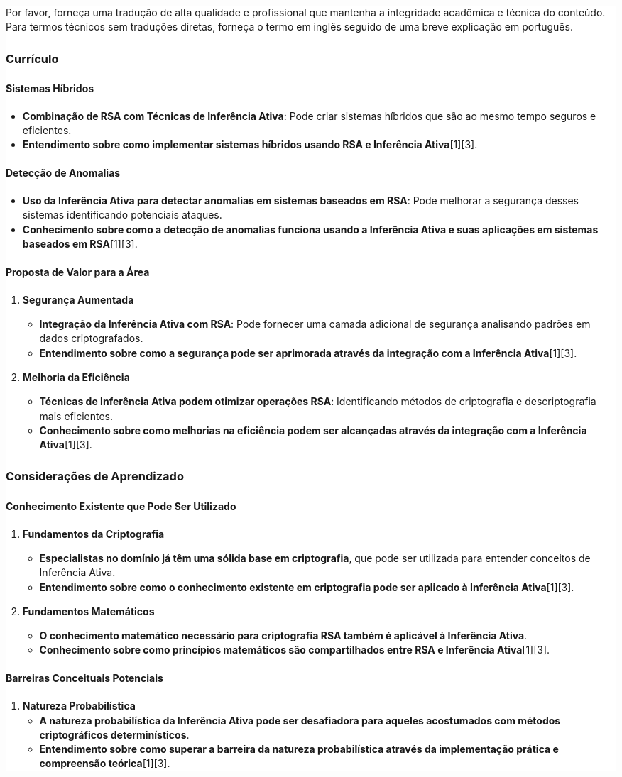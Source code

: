 Por favor, forneça uma tradução de alta qualidade e profissional que mantenha a integridade acadêmica e técnica do conteúdo. Para termos técnicos sem traduções diretas, forneça o termo em inglês seguido de uma breve explicação em português.
### Currículo

#### Sistemas Híbridos
- **Combinação de RSA com Técnicas de Inferência Ativa**: Pode criar sistemas híbridos que são ao mesmo tempo seguros e eficientes.
- **Entendimento sobre como implementar sistemas híbridos usando RSA e Inferência Ativa**[1][3].

#### Detecção de Anomalias
- **Uso da Inferência Ativa para detectar anomalias em sistemas baseados em RSA**: Pode melhorar a segurança desses sistemas identificando potenciais ataques.
- **Conhecimento sobre como a detecção de anomalias funciona usando a Inferência Ativa e suas aplicações em sistemas baseados em RSA**[1][3].

#### Proposta de Valor para a Área

1. **Segurança Aumentada**
   - **Integração da Inferência Ativa com RSA**: Pode fornecer uma camada adicional de segurança analisando padrões em dados criptografados.
   - **Entendimento sobre como a segurança pode ser aprimorada através da integração com a Inferência Ativa**[1][3].

2. **Melhoria da Eficiência**
   - **Técnicas de Inferência Ativa podem otimizar operações RSA**: Identificando métodos de criptografia e descriptografia mais eficientes.
   - **Conhecimento sobre como melhorias na eficiência podem ser alcançadas através da integração com a Inferência Ativa**[1][3].

### Considerações de Aprendizado

#### Conhecimento Existente que Pode Ser Utilizado

1. **Fundamentos da Criptografia**
   - **Especialistas no domínio já têm uma sólida base em criptografia**, que pode ser utilizada para entender conceitos de Inferência Ativa.
   - **Entendimento sobre como o conhecimento existente em criptografia pode ser aplicado à Inferência Ativa**[1][3].

2. **Fundamentos Matemáticos**
   - **O conhecimento matemático necessário para criptografia RSA também é aplicável à Inferência Ativa**.
   - **Conhecimento sobre como princípios matemáticos são compartilhados entre RSA e Inferência Ativa**[1][3].

#### Barreiras Conceituais Potenciais

1. **Natureza Probabilística**
   - **A natureza probabilística da Inferência Ativa pode ser desafiadora para aqueles acostumados com métodos criptográficos determinísticos**.
   - **Entendimento sobre como superar a barreira da natureza probabilística através da implementação prática e compreensão teórica**[1][3].
